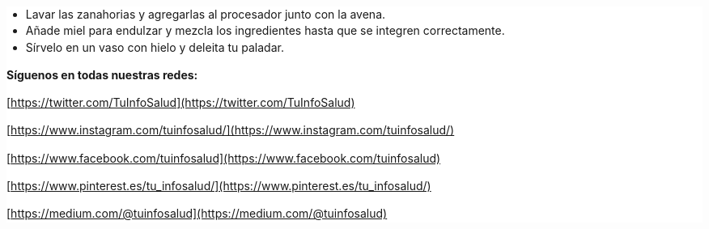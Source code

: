 * Lavar las zanahorias y agregarlas al procesador junto con la avena.
* Añade miel para endulzar y mezcla los ingredientes hasta que se integren correctamente.
* Sírvelo en un vaso con hielo y deleita tu paladar.







**Síguenos en todas nuestras redes:**

[https://twitter.com/​TuInfoSalud](https://twitter.com/TuInfoSalud)

[https://www.instagram.com/​tuinfosalud/](https://www.instagram.com/tuinfosalud/)

[https://www.facebook.com/​tuinfosalud](https://www.facebook.com/tuinfosalud)

[https://www.pinterest.es/tu_​infosalud/](https://www.pinterest.es/tu_infosalud/)

[https://medium.com/@​tuinfosalud](https://medium.com/@tuinfosalud)

